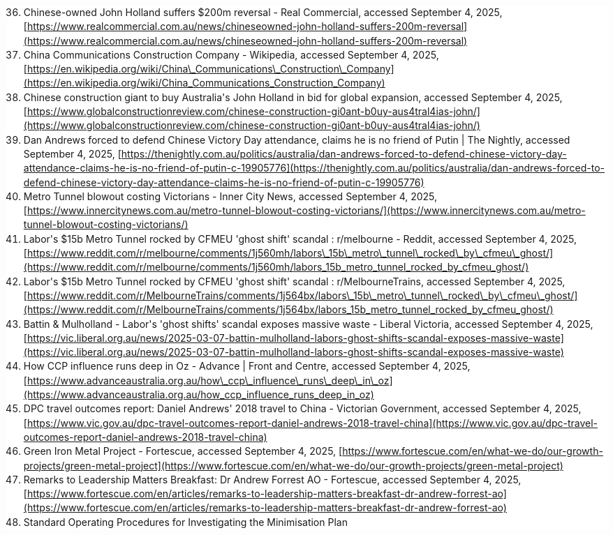 36. Chinese-owned John Holland suffers $200m reversal \- Real Commercial, accessed September 4, 2025, [https://www.realcommercial.com.au/news/chineseowned-john-holland-suffers-200m-reversal](https://www.realcommercial.com.au/news/chineseowned-john-holland-suffers-200m-reversal)  
37. China Communications Construction Company \- Wikipedia, accessed September 4, 2025, [https://en.wikipedia.org/wiki/China\_Communications\_Construction\_Company](https://en.wikipedia.org/wiki/China_Communications_Construction_Company)  
38. Chinese construction giant to buy Australia's John Holland in bid for global expansion, accessed September 4, 2025, [https://www.globalconstructionreview.com/chinese-construction-gi0ant-b0uy-aus4tral4ias-john/](https://www.globalconstructionreview.com/chinese-construction-gi0ant-b0uy-aus4tral4ias-john/)  
39. Dan Andrews forced to defend Chinese Victory Day attendance, claims he is no friend of Putin | The Nightly, accessed September 4, 2025, [https://thenightly.com.au/politics/australia/dan-andrews-forced-to-defend-chinese-victory-day-attendance-claims-he-is-no-friend-of-putin-c-19905776](https://thenightly.com.au/politics/australia/dan-andrews-forced-to-defend-chinese-victory-day-attendance-claims-he-is-no-friend-of-putin-c-19905776)  
40. Metro Tunnel blowout costing Victorians \- Inner City News, accessed September 4, 2025, [https://www.innercitynews.com.au/metro-tunnel-blowout-costing-victorians/](https://www.innercitynews.com.au/metro-tunnel-blowout-costing-victorians/)  
41. Labor's $15b Metro Tunnel rocked by CFMEU 'ghost shift' scandal : r/melbourne \- Reddit, accessed September 4, 2025, [https://www.reddit.com/r/melbourne/comments/1j560mh/labors\_15b\_metro\_tunnel\_rocked\_by\_cfmeu\_ghost/](https://www.reddit.com/r/melbourne/comments/1j560mh/labors_15b_metro_tunnel_rocked_by_cfmeu_ghost/)  
42. Labor's $15b Metro Tunnel rocked by CFMEU 'ghost shift' scandal : r/MelbourneTrains, accessed September 4, 2025, [https://www.reddit.com/r/MelbourneTrains/comments/1j564bx/labors\_15b\_metro\_tunnel\_rocked\_by\_cfmeu\_ghost/](https://www.reddit.com/r/MelbourneTrains/comments/1j564bx/labors_15b_metro_tunnel_rocked_by_cfmeu_ghost/)  
43. Battin & Mulholland \- Labor's 'ghost shifts' scandal exposes massive waste \- Liberal Victoria, accessed September 4, 2025, [https://vic.liberal.org.au/news/2025-03-07-battin-mulholland-labors-ghost-shifts-scandal-exposes-massive-waste](https://vic.liberal.org.au/news/2025-03-07-battin-mulholland-labors-ghost-shifts-scandal-exposes-massive-waste)  
44. How CCP influence runs deep in Oz \- Advance | Front and Centre, accessed September 4, 2025, [https://www.advanceaustralia.org.au/how\_ccp\_influence\_runs\_deep\_in\_oz](https://www.advanceaustralia.org.au/how_ccp_influence_runs_deep_in_oz)  
45. DPC travel outcomes report: Daniel Andrews' 2018 travel to China \- Victorian Government, accessed September 4, 2025, [https://www.vic.gov.au/dpc-travel-outcomes-report-daniel-andrews-2018-travel-china](https://www.vic.gov.au/dpc-travel-outcomes-report-daniel-andrews-2018-travel-china)  
46. Green Iron Metal Project \- Fortescue, accessed September 4, 2025, [https://www.fortescue.com/en/what-we-do/our-growth-projects/green-metal-project](https://www.fortescue.com/en/what-we-do/our-growth-projects/green-metal-project)  
47. Remarks to Leadership Matters Breakfast: Dr Andrew Forrest AO \- Fortescue, accessed September 4, 2025, [https://www.fortescue.com/en/articles/remarks-to-leadership-matters-breakfast-dr-andrew-forrest-ao](https://www.fortescue.com/en/articles/remarks-to-leadership-matters-breakfast-dr-andrew-forrest-ao)  
48. Standard Operating Procedures for Investigating the Minimisation Plan